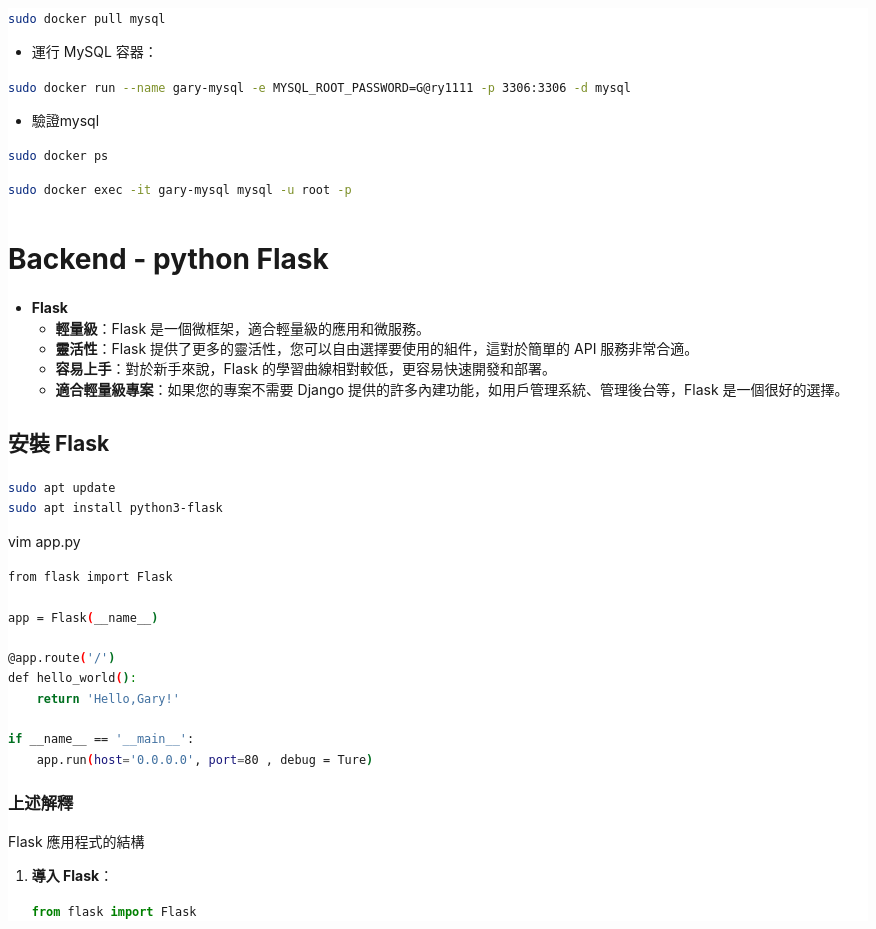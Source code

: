 ```bash
sudo docker pull mysql
```

- 運行 MySQL 容器：

```bash
sudo docker run --name gary-mysql -e MYSQL_ROOT_PASSWORD=G@ry1111 -p 3306:3306 -d mysql
```

- 驗證mysql

```bash
sudo docker ps
```

```bash
sudo docker exec -it gary-mysql mysql -u root -p
```

# Backend - python ****Flask****

- ****Flask****
    - **輕量級**：Flask 是一個微框架，適合輕量級的應用和微服務。
    - **靈活性**：Flask 提供了更多的靈活性，您可以自由選擇要使用的組件，這對於簡單的 API 服務非常合適。
    - **容易上手**：對於新手來說，Flask 的學習曲線相對較低，更容易快速開發和部署。
    - **適合輕量級專案**：如果您的專案不需要 Django 提供的許多內建功能，如用戶管理系統、管理後台等，Flask 是一個很好的選擇。

## 安裝 Flask

```bash
sudo apt update
sudo apt install python3-flask
```

vim app.py

```bash
from flask import Flask

app = Flask(__name__)

@app.route('/')
def hello_world():
    return 'Hello,Gary!'

if __name__ == '__main__':
    app.run(host='0.0.0.0', port=80 , debug = Ture)
```

### 上述解釋

Flask 應用程式的結構

1. **導入 Flask**：
    
    ```python
    from flask import Flask
    